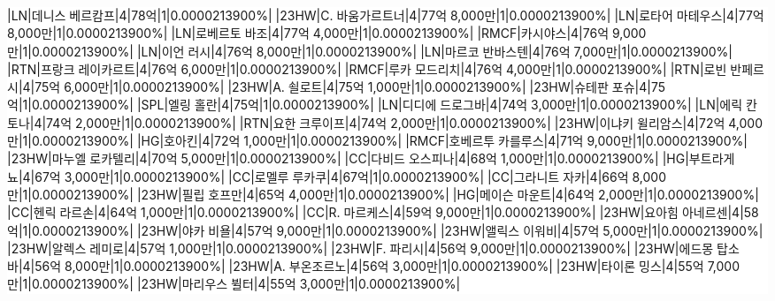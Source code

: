 |LN|데니스 베르캄프|4|78억|1|0.0000213900%|
|23HW|C. 바움가르트너|4|77억 8,000만|1|0.0000213900%|
|LN|로타어 마테우스|4|77억 8,000만|1|0.0000213900%|
|LN|로베르토 바조|4|77억 4,000만|1|0.0000213900%|
|RMCF|카시야스|4|76억 9,000만|1|0.0000213900%|
|LN|이언 러시|4|76억 8,000만|1|0.0000213900%|
|LN|마르코 반바스텐|4|76억 7,000만|1|0.0000213900%|
|RTN|프랑크 레이카르트|4|76억 6,000만|1|0.0000213900%|
|RMCF|루카 모드리치|4|76억 4,000만|1|0.0000213900%|
|RTN|로빈 반페르시|4|75억 6,000만|1|0.0000213900%|
|23HW|A. 쇨로트|4|75억 1,000만|1|0.0000213900%|
|23HW|슈테판 포슈|4|75억|1|0.0000213900%|
|SPL|엘링 홀란|4|75억|1|0.0000213900%|
|LN|디디에 드로그바|4|74억 3,000만|1|0.0000213900%|
|LN|에릭 칸토나|4|74억 2,000만|1|0.0000213900%|
|RTN|요한 크루이프|4|74억 2,000만|1|0.0000213900%|
|23HW|이냐키 윌리암스|4|72억 4,000만|1|0.0000213900%|
|HG|호아킨|4|72억 1,000만|1|0.0000213900%|
|RMCF|호베르투 카를루스|4|71억 9,000만|1|0.0000213900%|
|23HW|마누엘 로카텔리|4|70억 5,000만|1|0.0000213900%|
|CC|다비드 오스피나|4|68억 1,000만|1|0.0000213900%|
|HG|부트라게뇨|4|67억 3,000만|1|0.0000213900%|
|CC|로멜루 루카쿠|4|67억|1|0.0000213900%|
|CC|그라니트 자카|4|66억 8,000만|1|0.0000213900%|
|23HW|필립 호프만|4|65억 4,000만|1|0.0000213900%|
|HG|메이슨 마운트|4|64억 2,000만|1|0.0000213900%|
|CC|헨릭 라르손|4|64억 1,000만|1|0.0000213900%|
|CC|R. 마르케스|4|59억 9,000만|1|0.0000213900%|
|23HW|요아힘 아네르센|4|58억|1|0.0000213900%|
|23HW|야카 비욜|4|57억 9,000만|1|0.0000213900%|
|23HW|앨릭스 이워비|4|57억 5,000만|1|0.0000213900%|
|23HW|알렉스 레미로|4|57억 1,000만|1|0.0000213900%|
|23HW|F. 파리시|4|56억 9,000만|1|0.0000213900%|
|23HW|에드몽 탑소바|4|56억 8,000만|1|0.0000213900%|
|23HW|A. 부온조르노|4|56억 3,000만|1|0.0000213900%|
|23HW|타이론 밍스|4|55억 7,000만|1|0.0000213900%|
|23HW|마리우스 뷜터|4|55억 3,000만|1|0.0000213900%|